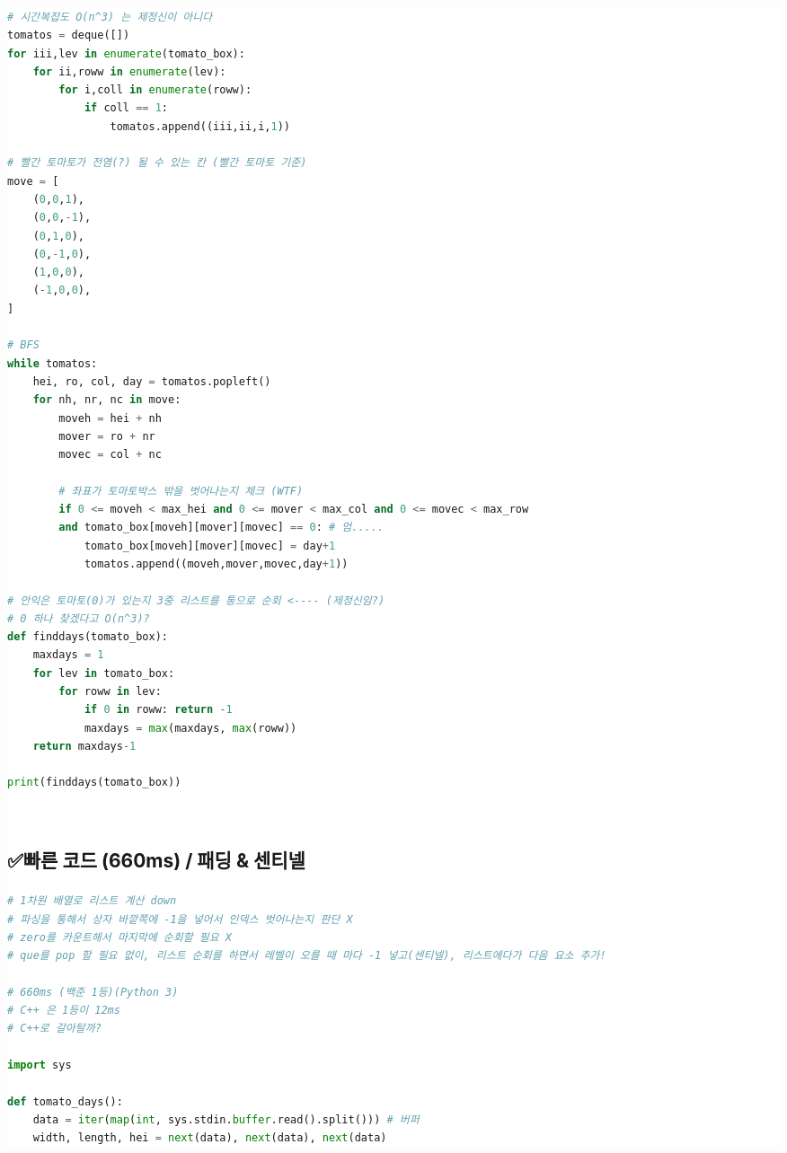 ```python
# 시간복잡도 O(n^3) 는 제정신이 아니다
tomatos = deque([])
for iii,lev in enumerate(tomato_box):
    for ii,roww in enumerate(lev):
        for i,coll in enumerate(roww):
            if coll == 1:
                tomatos.append((iii,ii,i,1))

# 빨간 토마토가 전염(?) 될 수 있는 칸 (빨간 토마토 기준)
move = [
    (0,0,1),
    (0,0,-1),
    (0,1,0),
    (0,-1,0),
    (1,0,0),
    (-1,0,0),
]

# BFS
while tomatos:
    hei, ro, col, day = tomatos.popleft()
    for nh, nr, nc in move:
        moveh = hei + nh
        mover = ro + nr
        movec = col + nc

        # 좌표가 토마토박스 밖을 벗어나는지 체크 (WTF)
        if 0 <= moveh < max_hei and 0 <= mover < max_col and 0 <= movec < max_row 
        and tomato_box[moveh][mover][movec] == 0: # 엄.....
            tomato_box[moveh][mover][movec] = day+1
            tomatos.append((moveh,mover,movec,day+1))

# 안익은 토마토(0)가 있는지 3중 리스트를 통으로 순회 <---- (제정신임?)
# 0 하나 찾겠다고 O(n^3)? 
def finddays(tomato_box):
    maxdays = 1
    for lev in tomato_box:
        for roww in lev:
            if 0 in roww: return -1
            maxdays = max(maxdays, max(roww))
    return maxdays-1

print(finddays(tomato_box))
```
<br>

## ✅빠른 코드 (660ms) / 패딩 & 센티넬  

```python
# 1차원 배열로 리스트 계산 down
# 파싱을 통해서 상자 바깥쪽에 -1을 넣어서 인덱스 벗어나는지 판단 X
# zero를 카운트해서 마지막에 순회할 필요 X
# que를 pop 할 필요 없이, 리스트 순회를 하면서 레벨이 오를 때 마다 -1 넣고(센티넬), 리스트에다가 다음 요소 추가!

# 660ms (백준 1등)(Python 3)
# C++ 은 1등이 12ms 
# C++로 갈아탈까? 

import sys

def tomato_days():
    data = iter(map(int, sys.stdin.buffer.read().split())) # 버퍼
    width, length, hei = next(data), next(data), next(data)
```